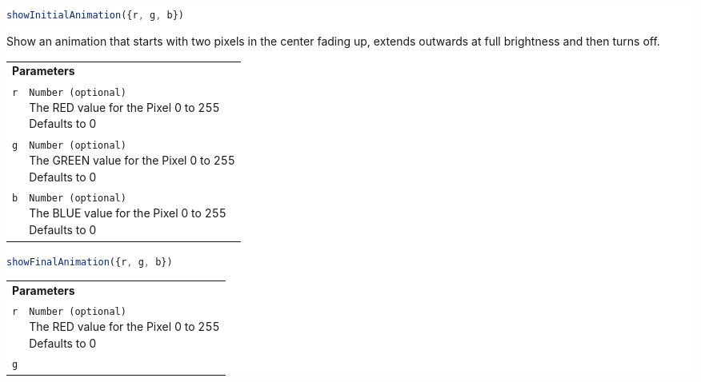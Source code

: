 
  </tbody>
</table>

```javascript
showInitialAnimation({r, g, b})
```
Show an animation that starts with two pixels in the center fading up, extends outwards at full brightness and then turns off.
<table class="responsive">
  <tbody>
    <tr>
      <td colspan="2"><b>Parameters</b> </td>
    </tr>
	<tr>
      <td>
        <code>r</code>
      </td>
      <td>
        <code>Number (optional)</code><br>
        The RED value for the Pixel 0 to 255<br/> Defaults to 0
      </td>
    </tr>
	<tr>
      <td>
        <code>g</code>
      </td>
      <td>
        <code>Number (optional)</code><br>
        The GREEN value for the Pixel 0 to 255<br/>Defaults to 0
      </td>
    </tr>
	<tr>
      <td>
        <code>b</code>
      </td>
      <td>
        <code>Number (optional)</code><br>
        The BLUE value for the Pixel 0 to 255<br/>Defaults to 0
      </td>
    </tr>
  </tbody>
</table>

```javascript
showFinalAnimation({r, g, b})
```
<table class="responsive">
  <tbody>
    <tr>
      <td colspan="2"><b>Parameters</b> </td>
    </tr>
	<tr>
      <td>
        <code>r</code>
      </td>
      <td>
        <code>Number (optional)</code><br>
        The RED value for the Pixel 0 to 255<br/> Defaults to 0
      </td>
    </tr>
	<tr>
      <td>
        <code>g</code>
      </td>
      <td>
